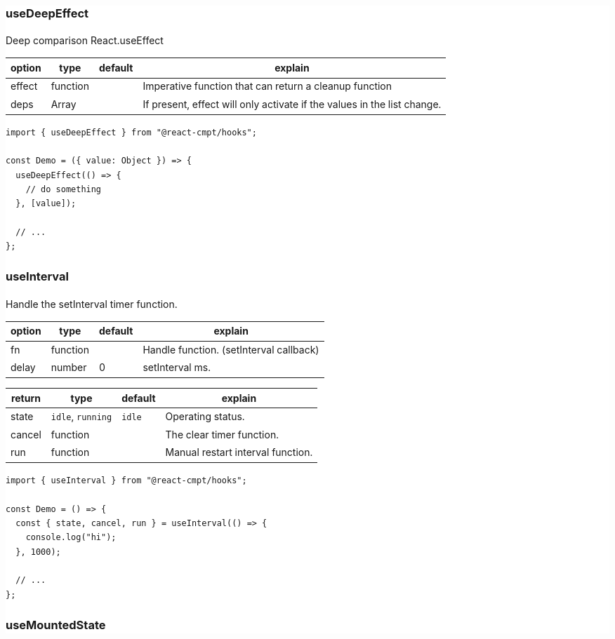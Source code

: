 ### useDeepEffect

Deep comparison React.useEffect

| option | type     | default | explain                                                                 |
| ------ | -------- | ------- | ----------------------------------------------------------------------- |
| effect | function |         | Imperative function that can return a cleanup function                  |
| deps   | Array    |         | If present, effect will only activate if the values in the list change. |

```tsx
import { useDeepEffect } from "@react-cmpt/hooks";

const Demo = ({ value: Object }) => {
  useDeepEffect(() => {
    // do something
  }, [value]);

  // ...
};
```

### useInterval

Handle the setInterval timer function.

| option | type     | default | explain                                 |
| ------ | -------- | ------- | --------------------------------------- |
| fn     | function |         | Handle function. (setInterval callback) |
| delay  | number   | 0       | setInterval ms.                         |

| return | type              | default | explain                           |
| ------ | ----------------- | ------- | --------------------------------- |
| state  | `idle`, `running` | `idle`  | Operating status.                 |
| cancel | function          |         | The clear timer function.         |
| run    | function          |         | Manual restart interval function. |

```tsx
import { useInterval } from "@react-cmpt/hooks";

const Demo = () => {
  const { state, cancel, run } = useInterval(() => {
    console.log("hi");
  }, 1000);

  // ...
};
```

### useMountedState
